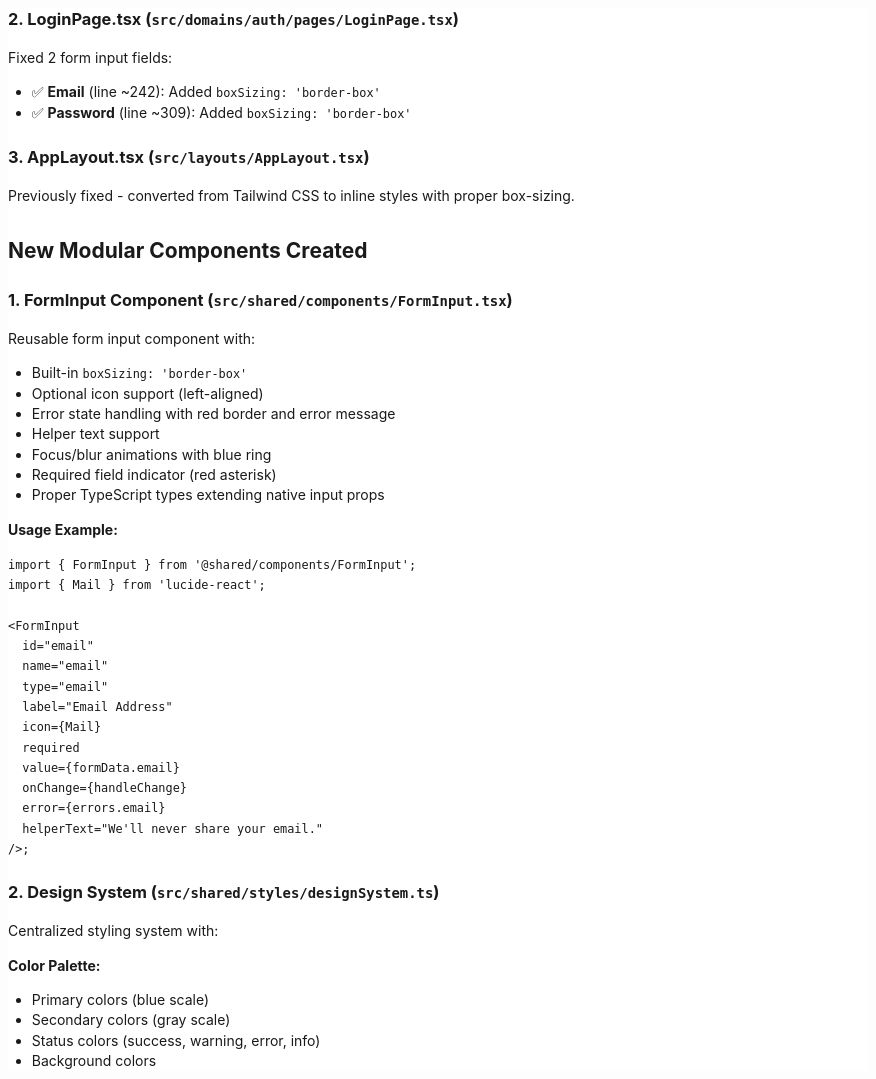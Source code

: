 ### 2. LoginPage.tsx (`src/domains/auth/pages/LoginPage.tsx`)

Fixed 2 form input fields:

- ✅ **Email** (line ~242): Added `boxSizing: 'border-box'`
- ✅ **Password** (line ~309): Added `boxSizing: 'border-box'`

### 3. AppLayout.tsx (`src/layouts/AppLayout.tsx`)

Previously fixed - converted from Tailwind CSS to inline styles with proper box-sizing.

## New Modular Components Created

### 1. FormInput Component (`src/shared/components/FormInput.tsx`)

Reusable form input component with:

- Built-in `boxSizing: 'border-box'`
- Optional icon support (left-aligned)
- Error state handling with red border and error message
- Helper text support
- Focus/blur animations with blue ring
- Required field indicator (red asterisk)
- Proper TypeScript types extending native input props

**Usage Example:**

```tsx
import { FormInput } from '@shared/components/FormInput';
import { Mail } from 'lucide-react';

<FormInput
  id="email"
  name="email"
  type="email"
  label="Email Address"
  icon={Mail}
  required
  value={formData.email}
  onChange={handleChange}
  error={errors.email}
  helperText="We'll never share your email."
/>;
```

### 2. Design System (`src/shared/styles/designSystem.ts`)

Centralized styling system with:

**Color Palette:**

- Primary colors (blue scale)
- Secondary colors (gray scale)
- Status colors (success, warning, error, info)
- Background colors
